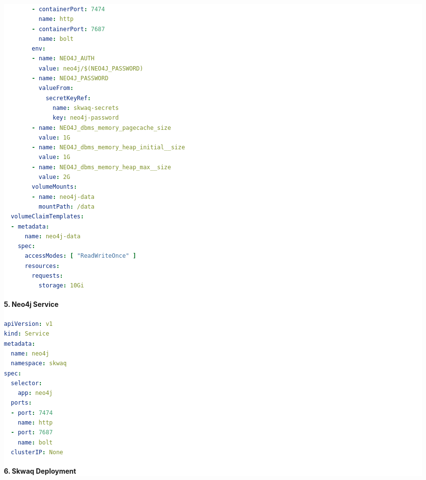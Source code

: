 ```yaml
        - containerPort: 7474
          name: http
        - containerPort: 7687
          name: bolt
        env:
        - name: NEO4J_AUTH
          value: neo4j/$(NEO4J_PASSWORD)
        - name: NEO4J_PASSWORD
          valueFrom:
            secretKeyRef:
              name: skwaq-secrets
              key: neo4j-password
        - name: NEO4J_dbms_memory_pagecache_size
          value: 1G
        - name: NEO4J_dbms_memory_heap_initial__size
          value: 1G
        - name: NEO4J_dbms_memory_heap_max__size
          value: 2G
        volumeMounts:
        - name: neo4j-data
          mountPath: /data
  volumeClaimTemplates:
  - metadata:
      name: neo4j-data
    spec:
      accessModes: [ "ReadWriteOnce" ]
      resources:
        requests:
          storage: 10Gi
```

#### 5. Neo4j Service

```yaml
apiVersion: v1
kind: Service
metadata:
  name: neo4j
  namespace: skwaq
spec:
  selector:
    app: neo4j
  ports:
  - port: 7474
    name: http
  - port: 7687
    name: bolt
  clusterIP: None
```

#### 6. Skwaq Deployment
